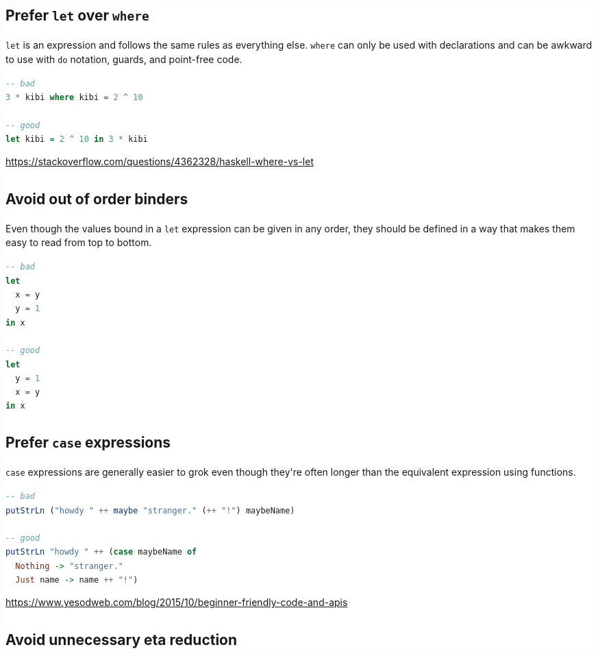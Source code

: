 ## Prefer `let` over `where`

`let` is an expression and follows the same rules as everything else.
`where` can only be used with declarations and can be awkward to use with `do` notation, guards, and point-free code.

``` hs
-- bad
3 * kibi where kibi = 2 ^ 10

-- good
let kibi = 2 ^ 10 in 3 * kibi
```

<https://stackoverflow.com/questions/4362328/haskell-where-vs-let>

## Avoid out of order binders

Even though the values bound in a `let` expression can be given in any order,
they should be defined in a way that makes them easy to read from top to bottom.

``` hs
-- bad
let
  x = y
  y = 1
in x

-- good
let
  y = 1
  x = y
in x
```

## Prefer `case` expressions

`case` expressions are generally easier to grok even though they're often longer than the equivalent expression using functions.

``` hs
-- bad
putStrLn ("howdy " ++ maybe "stranger." (++ "!") maybeName)

-- good
putStrLn "howdy " ++ (case maybeName of
  Nothing -> "stranger."
  Just name -> name ++ "!")
```

<https://www.yesodweb.com/blog/2015/10/beginner-friendly-code-and-apis>

## Avoid unnecessary eta reduction
